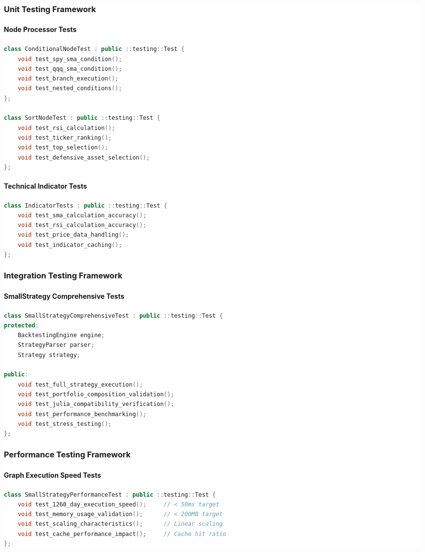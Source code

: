 ### Unit Testing Framework

#### Node Processor Tests
```cpp
class ConditionalNodeTest : public ::testing::Test {
    void test_spy_sma_condition();
    void test_qqq_sma_condition(); 
    void test_branch_execution();
    void test_nested_conditions();
};

class SortNodeTest : public ::testing::Test {
    void test_rsi_calculation();
    void test_ticker_ranking();
    void test_top_selection();
    void test_defensive_asset_selection();
};
```

#### Technical Indicator Tests
```cpp
class IndicatorTests : public ::testing::Test {
    void test_sma_calculation_accuracy();
    void test_rsi_calculation_accuracy();
    void test_price_data_handling();
    void test_indicator_caching();
};
```

### Integration Testing Framework

#### SmallStrategy Comprehensive Tests
```cpp
class SmallStrategyComprehensiveTest : public ::testing::Test {
protected:
    BacktestingEngine engine;
    StrategyParser parser;
    Strategy strategy;
    
public:
    void test_full_strategy_execution();
    void test_portfolio_composition_validation();
    void test_julia_compatibility_verification();
    void test_performance_benchmarking();
    void test_stress_testing();
};
```

### Performance Testing Framework

#### Graph Execution Speed Tests
```cpp
class SmallStrategyPerformanceTest : public ::testing::Test {
    void test_1260_day_execution_speed();     // < 50ms target
    void test_memory_usage_validation();      // < 200MB target  
    void test_scaling_characteristics();      // Linear scaling
    void test_cache_performance_impact();     // Cache hit ratio
};
```
